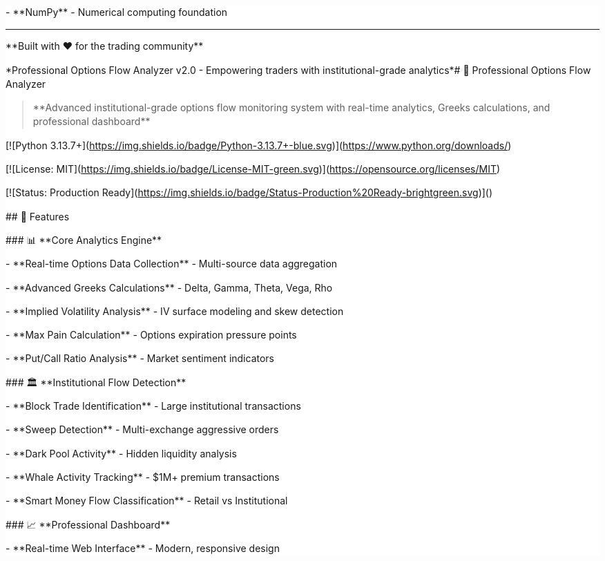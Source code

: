 \- \*\*NumPy\*\* - Numerical computing foundation



---



\*\*Built with ❤️ for the trading community\*\*



\*Professional Options Flow Analyzer v2.0 - Empowering traders with institutional-grade analytics\*# 🚀 Professional Options Flow Analyzer



> \*\*Advanced institutional-grade options flow monitoring system with real-time analytics, Greeks calculations, and professional dashboard\*\*



\[!\[Python 3.13.7+](https://img.shields.io/badge/Python-3.13.7+-blue.svg)](https://www.python.org/downloads/)

\[!\[License: MIT](https://img.shields.io/badge/License-MIT-green.svg)](https://opensource.org/licenses/MIT)

\[!\[Status: Production Ready](https://img.shields.io/badge/Status-Production%20Ready-brightgreen.svg)]()



\## 🌟 Features



\### 📊 \*\*Core Analytics Engine\*\*

\- \*\*Real-time Options Data Collection\*\* - Multi-source data aggregation

\- \*\*Advanced Greeks Calculations\*\* - Delta, Gamma, Theta, Vega, Rho

\- \*\*Implied Volatility Analysis\*\* - IV surface modeling and skew detection

\- \*\*Max Pain Calculation\*\* - Options expiration pressure points

\- \*\*Put/Call Ratio Analysis\*\* - Market sentiment indicators



\### 🏛️ \*\*Institutional Flow Detection\*\*

\- \*\*Block Trade Identification\*\* - Large institutional transactions

\- \*\*Sweep Detection\*\* - Multi-exchange aggressive orders

\- \*\*Dark Pool Activity\*\* - Hidden liquidity analysis

\- \*\*Whale Activity Tracking\*\* - $1M+ premium transactions

\- \*\*Smart Money Flow Classification\*\* - Retail vs Institutional



\### 📈 \*\*Professional Dashboard\*\*

\- \*\*Real-time Web Interface\*\* - Modern, responsive design
